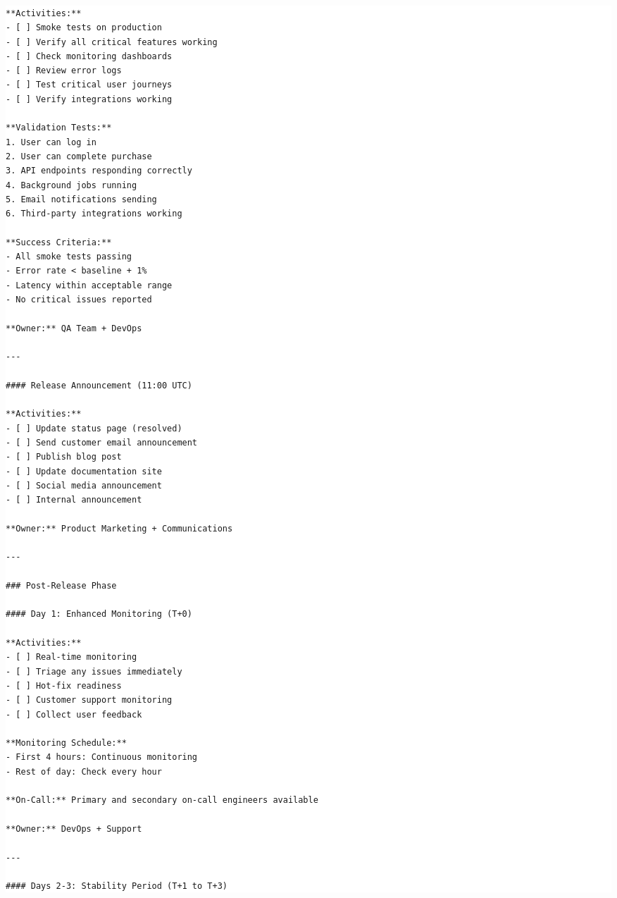 ```
**Activities:**
- [ ] Smoke tests on production
- [ ] Verify all critical features working
- [ ] Check monitoring dashboards
- [ ] Review error logs
- [ ] Test critical user journeys
- [ ] Verify integrations working

**Validation Tests:**
1. User can log in
2. User can complete purchase
3. API endpoints responding correctly
4. Background jobs running
5. Email notifications sending
6. Third-party integrations working

**Success Criteria:**
- All smoke tests passing
- Error rate < baseline + 1%
- Latency within acceptable range
- No critical issues reported

**Owner:** QA Team + DevOps

---

#### Release Announcement (11:00 UTC)

**Activities:**
- [ ] Update status page (resolved)
- [ ] Send customer email announcement
- [ ] Publish blog post
- [ ] Update documentation site
- [ ] Social media announcement
- [ ] Internal announcement

**Owner:** Product Marketing + Communications

---

### Post-Release Phase

#### Day 1: Enhanced Monitoring (T+0)

**Activities:**
- [ ] Real-time monitoring
- [ ] Triage any issues immediately
- [ ] Hot-fix readiness
- [ ] Customer support monitoring
- [ ] Collect user feedback

**Monitoring Schedule:**
- First 4 hours: Continuous monitoring
- Rest of day: Check every hour

**On-Call:** Primary and secondary on-call engineers available

**Owner:** DevOps + Support

---

#### Days 2-3: Stability Period (T+1 to T+3)

```